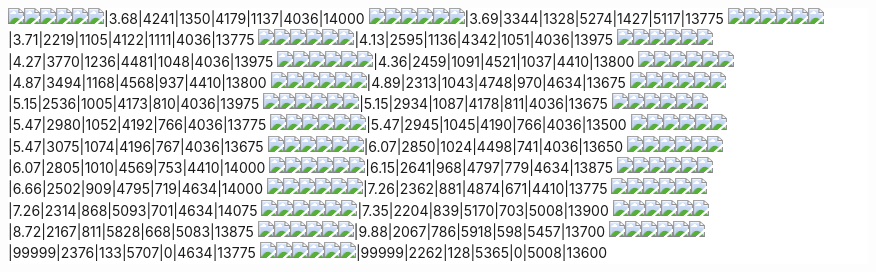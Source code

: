 ![](/item/6696.png)![](/item/3036.png)![](/item/6675.png)![](/item/6676.png)![](/item/1001.png)![](/item/1038.png)|3.68|4241|1350|4179|1137|4036|14000
![](/item/6696.png)![](/item/3036.png)![](/item/6675.png)![](/item/3091.png)![](/item/1001.png)![](/item/1037.png)|3.69|3344|1328|5274|1427|5117|13775
![](/item/6672.png)![](/item/6696.png)![](/item/3115.png)![](/item/6675.png)![](/item/1001.png)![](/item/1037.png)|3.71|2219|1105|4122|1111|4036|13775
![](/item/6672.png)![](/item/6675.png)![](/item/6696.png)![](/item/3074.png)![](/item/1001.png)![](/item/1037.png)|4.13|2595|1136|4342|1051|4036|13975
![](/item/6696.png)![](/item/3036.png)![](/item/6675.png)![](/item/3074.png)![](/item/1001.png)![](/item/1037.png)|4.27|3770|1236|4481|1048|4036|13975
![](/item/6672.png)![](/item/6675.png)![](/item/6696.png)![](/item/6609.png)![](/item/1001.png)![](/item/1038.png)|4.36|2459|1091|4521|1037|4410|13800
![](/item/6696.png)![](/item/3036.png)![](/item/6675.png)![](/item/6609.png)![](/item/1001.png)![](/item/1038.png)|4.87|3494|1168|4568|937|4410|13800
![](/item/6672.png)![](/item/6675.png)![](/item/6696.png)![](/item/3071.png)![](/item/1001.png)![](/item/1037.png)|4.89|2313|1043|4748|970|4634|13675
![](/item/6675.png)![](/item/6696.png)![](/item/6694.png)![](/item/3115.png)![](/item/1001.png)![](/item/1037.png)|5.15|2536|1005|4173|810|4036|13975
![](/item/6675.png)![](/item/6696.png)![](/item/6694.png)![](/item/3004.png)![](/item/1001.png)![](/item/1037.png)|5.15|2934|1087|4178|811|4036|13675
![](/item/6675.png)![](/item/6696.png)![](/item/6694.png)![](/item/6693.png)![](/item/1001.png)![](/item/1037.png)|5.47|2980|1052|4192|766|4036|13775
![](/item/6675.png)![](/item/6696.png)![](/item/6694.png)![](/item/3179.png)![](/item/1001.png)![](/item/1038.png)|5.47|2945|1045|4190|766|4036|13500
![](/item/6675.png)![](/item/6696.png)![](/item/6694.png)![](/item/3508.png)![](/item/1001.png)![](/item/1037.png)|5.47|3075|1074|4196|767|4036|13675
![](/item/6675.png)![](/item/6696.png)![](/item/6694.png)![](/item/3074.png)![](/item/1001.png)![](/item/1036.png)|6.07|2850|1024|4498|741|4036|13650
![](/item/6675.png)![](/item/6696.png)![](/item/6694.png)![](/item/6609.png)![](/item/1001.png)![](/item/1038.png)|6.07|2805|1010|4569|753|4410|14000
![](/item/6675.png)![](/item/6696.png)![](/item/6694.png)![](/item/3071.png)![](/item/1001.png)![](/item/1037.png)|6.15|2641|968|4797|779|4634|13875
![](/item/6675.png)![](/item/6696.png)![](/item/3508.png)![](/item/3071.png)![](/item/1001.png)![](/item/1038.png)|6.66|2502|909|4795|719|4634|14000
![](/item/6675.png)![](/item/6696.png)![](/item/3074.png)![](/item/6609.png)![](/item/1001.png)![](/item/1037.png)|7.26|2362|881|4874|671|4410|13775
![](/item/6675.png)![](/item/6696.png)![](/item/3074.png)![](/item/3071.png)![](/item/1001.png)![](/item/1037.png)|7.26|2314|868|5093|701|4634|14075
![](/item/6675.png)![](/item/6696.png)![](/item/6609.png)![](/item/3071.png)![](/item/1001.png)![](/item/1038.png)|7.35|2204|839|5170|703|5008|13900
![](/item/6696.png)![](/item/3071.png)![](/item/6630.png)![](/item/3074.png)![](/item/1001.png)![](/item/1037.png)|8.72|2167|811|5828|668|5083|13875
![](/item/6696.png)![](/item/3071.png)![](/item/6630.png)![](/item/6609.png)![](/item/1001.png)![](/item/1038.png)|9.88|2067|786|5918|598|5457|13700
![](/item/6696.png)![](/item/3071.png)![](/item/6691.png)![](/item/3074.png)![](/item/1001.png)![](/item/1037.png)|99999|2376|133|5707|0|4634|13775
![](/item/6696.png)![](/item/3071.png)![](/item/6691.png)![](/item/6609.png)![](/item/1001.png)![](/item/1038.png)|99999|2262|128|5365|0|5008|13600






















